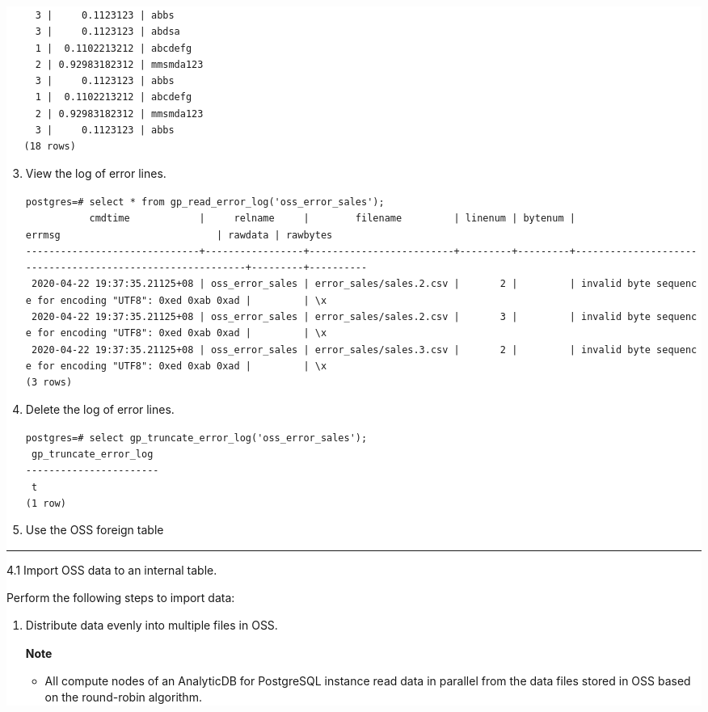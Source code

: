         3 |     0.1123123 | abbs
         3 |     0.1123123 | abdsa
         1 |  0.1102213212 | abcdefg
         2 | 0.92983182312 | mmsmda123
         3 |     0.1123123 | abbs
         1 |  0.1102213212 | abcdefg
         2 | 0.92983182312 | mmsmda123
         3 |     0.1123123 | abbs
       (18 rows)

   

3. View the log of error lines.

       postgres=# select * from gp_read_error_log('oss_error_sales');
                  cmdtime            |     relname     |        filename         | linenum | bytenum |                          errmsg                           | rawdata | rawbytes
       ------------------------------+-----------------+-------------------------+---------+---------+-----------------------------------------------------------+---------+----------
        2020-04-22 19:37:35.21125+08 | oss_error_sales | error_sales/sales.2.csv |       2 |         | invalid byte sequence for encoding "UTF8": 0xed 0xab 0xad |         | \x
        2020-04-22 19:37:35.21125+08 | oss_error_sales | error_sales/sales.2.csv |       3 |         | invalid byte sequence for encoding "UTF8": 0xed 0xab 0xad |         | \x
        2020-04-22 19:37:35.21125+08 | oss_error_sales | error_sales/sales.3.csv |       2 |         | invalid byte sequence for encoding "UTF8": 0xed 0xab 0xad |         | \x
       (3 rows)                         

   

   

4. Delete the log of error lines.

       postgres=# select gp_truncate_error_log('oss_error_sales');
        gp_truncate_error_log
       -----------------------
        t
       (1 row)

   

   




4. Use the OSS foreign table 
----------------------------------------------

4.1 Import OSS data to an internal table.

Perform the following steps to import data:

1. Distribute data evenly into multiple files in OSS.

   **Note**

   
   * All compute nodes of an AnalyticDB for PostgreSQL instance read data in parallel from the data files stored in OSS based on the round-robin algorithm.

     